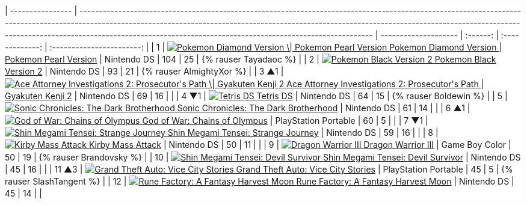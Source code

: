 | ---------------- | ------------------------------------------------------------------------------------------------------------------------------------------------------------------------------------------------------------------------------------------------------------------------------------------------------------------------------------------------------ | -------------------- | :------: | :-------------: | :-----------------------: |
| 1                | <a class="gameicon-link" href="https://retroachievements.org/game/9852" target="_blank" rel="noopener"> <img class="gameicon" src="https://retroachievements.org/Images/030624.png" alt="Pokemon Diamond Version \| Pokemon Pearl Version"> <span>Pokemon Diamond Version \| Pokemon Pearl Version</span></a>                                          | Nintendo DS          |   104    |       25        |   {% rauser Tayadaoc %}   |
| 2                | <a class="gameicon-link" href="https://retroachievements.org/game/5853" target="_blank" rel="noopener"> <img class="gameicon" src="https://retroachievements.org/Images/032907.png" alt="Pokemon Black Version 2"> <span>Pokemon Black Version 2</span></a>                                                                                            | Nintendo DS          |    93    |       21        | {% rauser AlmightyXor %}  |
| 3 ▲1             | <a class="gameicon-link" href="https://retroachievements.org/game/16297" target="_blank" rel="noopener"> <img class="gameicon" src="https://retroachievements.org/Images/047393.png" alt="Ace Attorney Investigations 2: Prosecutor's Path \| Gyakuten Kenji 2"> <span>Ace Attorney Investigations 2: Prosecutor's Path \| Gyakuten Kenji 2</span></a> | Nintendo DS          |    69    |       16        |                           |
| 4 ▼1             | <a class="gameicon-link" href="https://retroachievements.org/game/9878" target="_blank" rel="noopener"> <img class="gameicon" src="https://retroachievements.org/Images/043279.png" alt="Tetris DS"> <span>Tetris DS</span></a>                                                                                                                        | Nintendo DS          |    64    |       15        |   {% rauser Boldewin %}   |
| 5                | <a class="gameicon-link" href="https://retroachievements.org/game/14809" target="_blank" rel="noopener"> <img class="gameicon" src="https://retroachievements.org/Images/038176.png" alt="Sonic Chronicles: The Dark Brotherhood"> <span>Sonic Chronicles: The Dark Brotherhood</span></a>                                                             | Nintendo DS          |    61    |       14        |                           |
| 6 ▲1             | <a class="gameicon-link" href="https://retroachievements.org/game/3537" target="_blank" rel="noopener"> <img class="gameicon" src="https://retroachievements.org/Images/047376.png" alt="God of War: Chains of Olympus"> <span>God of War: Chains of Olympus</span></a>                                                                                | PlayStation Portable |    60    |        5        |                           |
| 7 ▼1             | <a class="gameicon-link" href="https://retroachievements.org/game/11644" target="_blank" rel="noopener"> <img class="gameicon" src="https://retroachievements.org/Images/033532.png" alt="Shin Megami Tensei: Strange Journey"> <span>Shin Megami Tensei: Strange Journey</span></a>                                                                   | Nintendo DS          |    59    |       16        |                           |
| 8                | <a class="gameicon-link" href="https://retroachievements.org/game/14788" target="_blank" rel="noopener"> <img class="gameicon" src="https://retroachievements.org/Images/034264.png" alt="Kirby Mass Attack"> <span>Kirby Mass Attack</span></a>                                                                                                       | Nintendo DS          |    50    |       11        |                           |
| 9                | <a class="gameicon-link" href="https://retroachievements.org/game/697" target="_blank" rel="noopener"> <img class="gameicon" src="https://retroachievements.org/Images/007629.png" alt="Dragon Warrior III"> <span>Dragon Warrior III</span></a>                                                                                                       | Game Boy Color       |    50    |       19        |  {% rauser Brandovsky %}  |
| 10               | <a class="gameicon-link" href="https://retroachievements.org/game/7285" target="_blank" rel="noopener"> <img class="gameicon" src="https://retroachievements.org/Images/034251.png" alt="Shin Megami Tensei: Devil Survivor"> <span>Shin Megami Tensei: Devil Survivor</span></a>                                                                      | Nintendo DS          |    45    |       16        |                           |
| 11 ▲3            | <a class="gameicon-link" href="https://retroachievements.org/game/3971" target="_blank" rel="noopener"> <img class="gameicon" src="https://retroachievements.org/Images/052895.png" alt="Grand Theft Auto: Vice City Stories"> <span>Grand Theft Auto: Vice City Stories</span></a>                                                                    | PlayStation Portable |    45    |        5        | {% rauser SlashTangent %} |
| 12               | <a class="gameicon-link" href="https://retroachievements.org/game/12704" target="_blank" rel="noopener"> <img class="gameicon" src="https://retroachievements.org/Images/049628.png" alt="Rune Factory: A Fantasy Harvest Moon"> <span>Rune Factory: A Fantasy Harvest Moon</span></a>                                                                 | Nintendo DS          |    45    |       14        |                           |